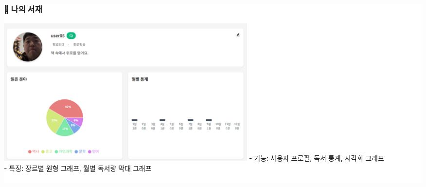 
### 🔹 나의 서재

<img src="./images/profile.png" alt="프로필, 독서 시각화 그래프" width="500"/>
- 기능: 사용자 프로필, 독서 통계, 시각화 그래프<br/>
- 특징: 장르별 원형 그래프, 월별 독서량 막대 그래프
<br/><br/>